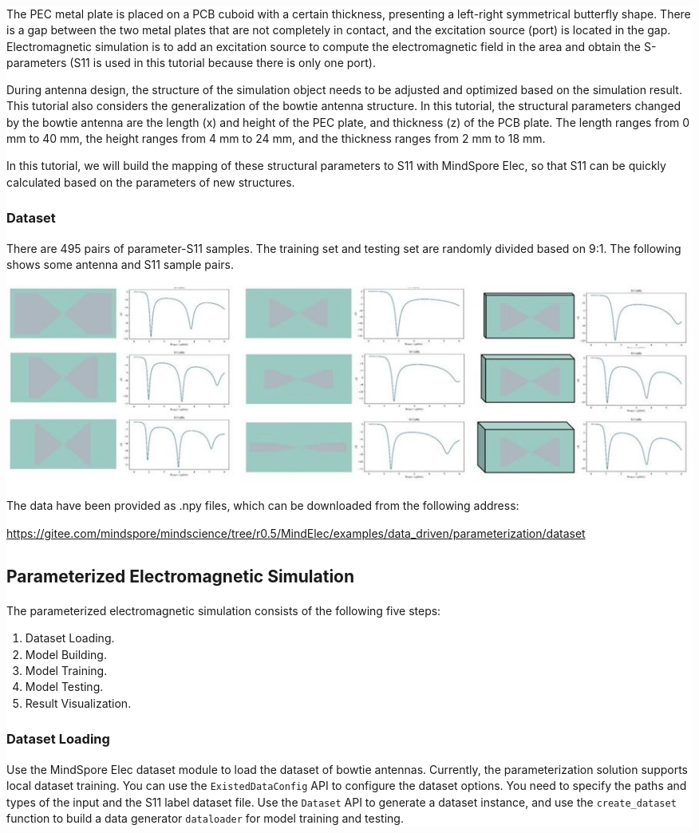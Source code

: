 The PEC metal plate is placed on a PCB cuboid with a certain thickness, presenting a left-right symmetrical butterfly shape. There is a gap between the two metal plates that are not completely in contact, and the excitation source (port) is located in the gap. Electromagnetic simulation is to add an excitation source to compute the electromagnetic field in the area and obtain the S-parameters (S11 is used in this tutorial because there is only one port).

During antenna design, the structure of the simulation object needs to be adjusted and optimized based on the simulation result. This tutorial also considers the generalization of the bowtie antenna structure. In this tutorial, the structural parameters changed by the bowtie antenna are the length (x) and height of the PEC plate, and thickness (z) of the PCB plate. The length ranges from 0 mm to 40 mm, the height ranges from 4 mm to 24 mm, and the thickness ranges from 2 mm to 18 mm.

In this tutorial, we will build the mapping of these structural parameters to S11 with MindSpore Elec, so that S11 can be quickly calculated based on the parameters of new structures.

### Dataset

There are 495 pairs of parameter-S11 samples. The training set and testing set are randomly divided based on 9:1. The following shows some antenna and S11 sample pairs.

![bow_s11](./images/parameterization/bow_s11.jpg)

The data have been provided as .npy files, which can be downloaded from the following address:

<https://gitee.com/mindspore/mindscience/tree/r0.5/MindElec/examples/data_driven/parameterization/dataset>

## Parameterized Electromagnetic Simulation

The parameterized electromagnetic simulation consists of the following five steps:

1. Dataset Loading.
2. Model Building.
3. Model Training.
4. Model Testing.
5. Result Visualization.

### Dataset Loading

Use the MindSpore Elec dataset module to load the dataset of bowtie antennas. Currently, the parameterization solution supports local dataset training. You can use the `ExistedDataConfig` API to configure the dataset options. You need to specify the paths and types of the input and the S11 label dataset file.
Use the `Dataset` API to generate a dataset instance, and use the `create_dataset` function to build a data generator `dataloader` for model training and testing.
